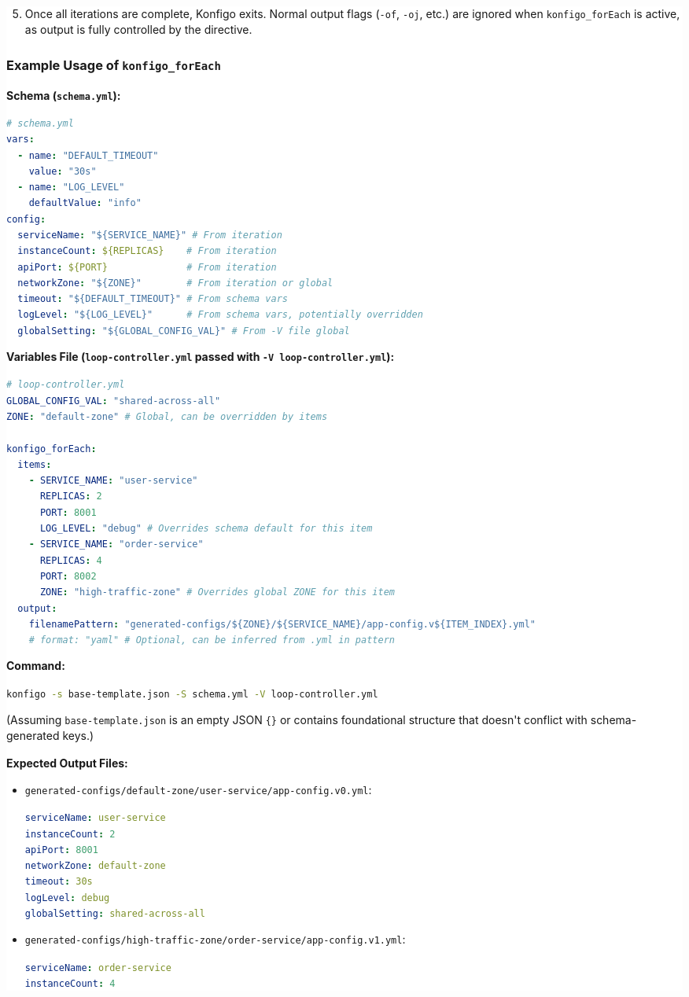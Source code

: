 5.  Once all iterations are complete, Konfigo exits. Normal output flags (`-of`, `-oj`, etc.) are ignored when `konfigo_forEach` is active, as output is fully controlled by the directive.

### Example Usage of `konfigo_forEach`

**Schema (`schema.yml`):**
```yaml
# schema.yml
vars:
  - name: "DEFAULT_TIMEOUT"
    value: "30s"
  - name: "LOG_LEVEL"
    defaultValue: "info"
config:
  serviceName: "${SERVICE_NAME}" # From iteration
  instanceCount: ${REPLICAS}    # From iteration
  apiPort: ${PORT}              # From iteration
  networkZone: "${ZONE}"        # From iteration or global
  timeout: "${DEFAULT_TIMEOUT}" # From schema vars
  logLevel: "${LOG_LEVEL}"      # From schema vars, potentially overridden
  globalSetting: "${GLOBAL_CONFIG_VAL}" # From -V file global
```

**Variables File (`loop-controller.yml` passed with `-V loop-controller.yml`):**
```yaml
# loop-controller.yml
GLOBAL_CONFIG_VAL: "shared-across-all"
ZONE: "default-zone" # Global, can be overridden by items

konfigo_forEach:
  items:
    - SERVICE_NAME: "user-service"
      REPLICAS: 2
      PORT: 8001
      LOG_LEVEL: "debug" # Overrides schema default for this item
    - SERVICE_NAME: "order-service"
      REPLICAS: 4
      PORT: 8002
      ZONE: "high-traffic-zone" # Overrides global ZONE for this item
  output:
    filenamePattern: "generated-configs/${ZONE}/${SERVICE_NAME}/app-config.v${ITEM_INDEX}.yml"
    # format: "yaml" # Optional, can be inferred from .yml in pattern
```

**Command:**
```bash
konfigo -s base-template.json -S schema.yml -V loop-controller.yml
```
(Assuming `base-template.json` is an empty JSON `{}` or contains foundational structure that doesn't conflict with schema-generated keys.)

**Expected Output Files:**

*   `generated-configs/default-zone/user-service/app-config.v0.yml`:
    ```yaml
    serviceName: user-service
    instanceCount: 2
    apiPort: 8001
    networkZone: default-zone
    timeout: 30s
    logLevel: debug
    globalSetting: shared-across-all
    ```
*   `generated-configs/high-traffic-zone/order-service/app-config.v1.yml`:
    ```yaml
    serviceName: order-service
    instanceCount: 4